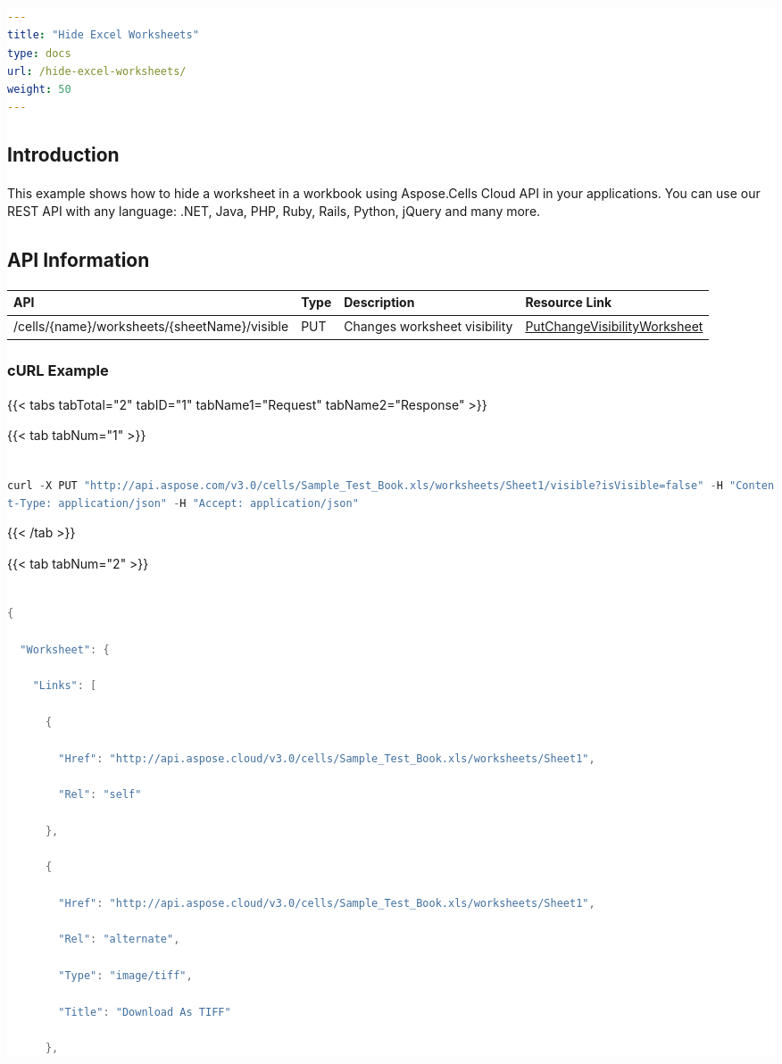 ```yaml
---
title: "Hide Excel Worksheets"
type: docs
url: /hide-excel-worksheets/
weight: 50
---
```


## **Introduction**
This example shows how to hide a worksheet in a workbook using Aspose.Cells Cloud API in your applications. You can use our REST API with any language: .NET, Java, PHP, Ruby, Rails, Python, jQuery and many more.
## **API Information**

|**API**|**Type**|**Description**|**Resource Link**|
| :- | :- | :- | :- |
|/cells/{name}/worksheets/{sheetName}/visible|PUT|Changes worksheet visibility|[PutChangeVisibilityWorksheet](https://apireference.aspose.cloud/cells/#/Worksheets/PutChangeVisibilityWorksheet)|
### **cURL Example**
{{< tabs tabTotal="2" tabID="1" tabName1="Request" tabName2="Response" >}}

{{< tab tabNum="1" >}}

```java

curl -X PUT "http://api.aspose.com/v3.0/cells/Sample_Test_Book.xls/worksheets/Sheet1/visible?isVisible=false" -H "Content-Type: application/json" -H "Accept: application/json"

```

{{< /tab >}}

{{< tab tabNum="2" >}}

```java

{

  "Worksheet": {

    "Links": [

      {

        "Href": "http://api.aspose.cloud/v3.0/cells/Sample_Test_Book.xls/worksheets/Sheet1",

        "Rel": "self"

      },

      {

        "Href": "http://api.aspose.cloud/v3.0/cells/Sample_Test_Book.xls/worksheets/Sheet1",

        "Rel": "alternate",

        "Type": "image/tiff",

        "Title": "Download As TIFF"

      },

```